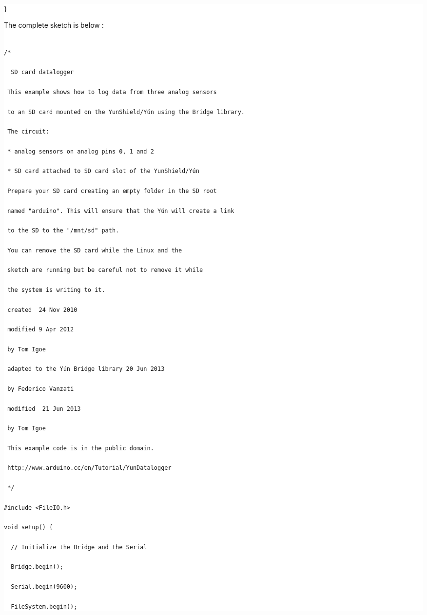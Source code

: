 ```arduino
}
```

The complete sketch is below :

```arduino

/*

  SD card datalogger

 This example shows how to log data from three analog sensors

 to an SD card mounted on the YunShield/Yún using the Bridge library.

 The circuit:

 * analog sensors on analog pins 0, 1 and 2

 * SD card attached to SD card slot of the YunShield/Yún

 Prepare your SD card creating an empty folder in the SD root

 named "arduino". This will ensure that the Yún will create a link

 to the SD to the "/mnt/sd" path.

 You can remove the SD card while the Linux and the

 sketch are running but be careful not to remove it while

 the system is writing to it.

 created  24 Nov 2010

 modified 9 Apr 2012

 by Tom Igoe

 adapted to the Yún Bridge library 20 Jun 2013

 by Federico Vanzati

 modified  21 Jun 2013

 by Tom Igoe

 This example code is in the public domain.

 http://www.arduino.cc/en/Tutorial/YunDatalogger

 */

#include <FileIO.h>

void setup() {

  // Initialize the Bridge and the Serial

  Bridge.begin();

  Serial.begin(9600);

  FileSystem.begin();
```